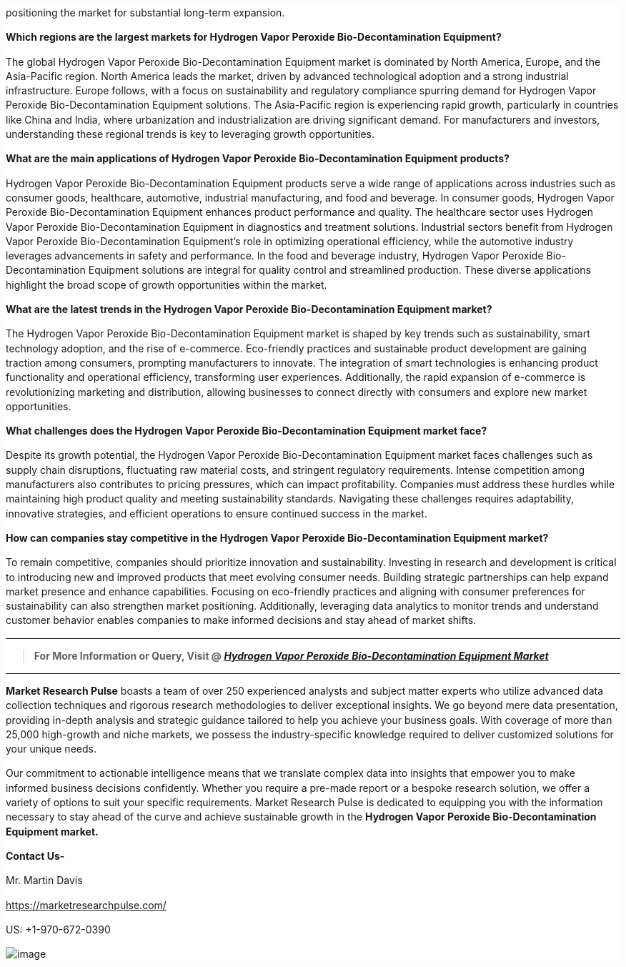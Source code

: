 positioning the market for substantial long-term expansion.</p><p><strong>Which regions are the largest markets for Hydrogen Vapor Peroxide Bio-Decontamination Equipment?</strong></p><p>The global Hydrogen Vapor Peroxide Bio-Decontamination Equipment market is dominated by North America, Europe, and the Asia-Pacific region. North America leads the market, driven by advanced technological adoption and a strong industrial infrastructure. Europe follows, with a focus on sustainability and regulatory compliance spurring demand for Hydrogen Vapor Peroxide Bio-Decontamination Equipment solutions. The Asia-Pacific region is experiencing rapid growth, particularly in countries like China and India, where urbanization and industrialization are driving significant demand. For manufacturers and investors, understanding these regional trends is key to leveraging growth opportunities.</p><p><strong>What are the main applications of Hydrogen Vapor Peroxide Bio-Decontamination Equipment products?</strong></p><p>Hydrogen Vapor Peroxide Bio-Decontamination Equipment products serve a wide range of applications across industries such as consumer goods, healthcare, automotive, industrial manufacturing, and food and beverage. In consumer goods, Hydrogen Vapor Peroxide Bio-Decontamination Equipment enhances product performance and quality. The healthcare sector uses Hydrogen Vapor Peroxide Bio-Decontamination Equipment in diagnostics and treatment solutions. Industrial sectors benefit from Hydrogen Vapor Peroxide Bio-Decontamination Equipment&rsquo;s role in optimizing operational efficiency, while the automotive industry leverages advancements in safety and performance. In the food and beverage industry, Hydrogen Vapor Peroxide Bio-Decontamination Equipment solutions are integral for quality control and streamlined production. These diverse applications highlight the broad scope of growth opportunities within the market.</p><p><strong>What are the latest trends in the Hydrogen Vapor Peroxide Bio-Decontamination Equipment market?</strong></p><p>The Hydrogen Vapor Peroxide Bio-Decontamination Equipment market is shaped by key trends such as sustainability, smart technology adoption, and the rise of e-commerce. Eco-friendly practices and sustainable product development are gaining traction among consumers, prompting manufacturers to innovate. The integration of smart technologies is enhancing product functionality and operational efficiency, transforming user experiences. Additionally, the rapid expansion of e-commerce is revolutionizing marketing and distribution, allowing businesses to connect directly with consumers and explore new market opportunities.</p><p><strong>What challenges does the Hydrogen Vapor Peroxide Bio-Decontamination Equipment market face?</strong></p><p>Despite its growth potential, the Hydrogen Vapor Peroxide Bio-Decontamination Equipment market faces challenges such as supply chain disruptions, fluctuating raw material costs, and stringent regulatory requirements. Intense competition among manufacturers also contributes to pricing pressures, which can impact profitability. Companies must address these hurdles while maintaining high product quality and meeting sustainability standards. Navigating these challenges requires adaptability, innovative strategies, and efficient operations to ensure continued success in the market.</p><p><strong>How can companies stay competitive in the Hydrogen Vapor Peroxide Bio-Decontamination Equipment market?</strong></p><p>To remain competitive, companies should prioritize innovation and sustainability. Investing in research and development is critical to introducing new and improved products that meet evolving consumer needs. Building strategic partnerships can help expand market presence and enhance capabilities. Focusing on eco-friendly practices and aligning with consumer preferences for sustainability can also strengthen market positioning. Additionally, leveraging data analytics to monitor trends and understand customer behavior enables companies to make informed decisions and stay ahead of market shifts.</p><hr /><blockquote><p><strong>For More Information or Query, Visit @&nbsp;<em><a href="https://marketresearchpulse.com/report/32413/hydrogen-vapor-peroxide-bio-decontamination-equipment-market?utm_source=Linkedin&utm_medium=052">Hydrogen Vapor Peroxide Bio-Decontamination Equipment Market</a></em></strong></p></blockquote><hr /><p><strong>Market Research Pulse</strong> boasts a team of over 250 experienced analysts and subject matter experts who utilize advanced data collection techniques and rigorous research methodologies to deliver exceptional insights. We go beyond mere data presentation, providing in-depth analysis and strategic guidance tailored to help you achieve your business goals. With coverage of more than 25,000 high-growth and niche markets, we possess the industry-specific knowledge required to deliver customized solutions for your unique needs.</p><p>Our commitment to actionable intelligence means that we translate complex data into insights that empower you to make informed business decisions confidently. Whether you require a pre-made report or a bespoke research solution, we offer a variety of options to suit your specific requirements. Market Research Pulse is dedicated to equipping you with the information necessary to stay ahead of the curve and achieve sustainable growth in the <strong>Hydrogen Vapor Peroxide Bio-Decontamination Equipment market.</strong></p><p><strong>Contact Us-</strong></p><p>Mr. Martin Davis</p><p>https://marketresearchpulse.com/</p><p>US: +1-970-672-0390</p>
![image](https://github.com/user-attachments/assets/fb2d9be3-03e4-46b2-a649-44dbd8e4ec8d)
